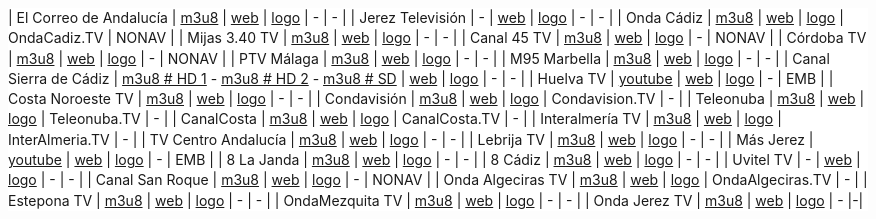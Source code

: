 | El Correo de Andalucía | [m3u8](https://elcorreotv.todostreaming.es/live/elcorreotv-livestream.m3u8) | [web](https://elcorreoweb.es/elcorreotv) | [logo](https://graph.facebook.com/elcorreoweb/picture?width=200&height=200) | - | - |
| Jerez Televisión | - | [web](https://jereztelevision.com/) | [logo](https://graph.facebook.com/jerez.television/picture?width=200&height=200) | - | - |
| Onda Cádiz | [m3u8](https://api.new.livestream.com/accounts/22727797/events/7923562/live.m3u8) | [web](https://tv.ocadizdigital.es/tv/directo) | [logo](https://graph.facebook.com/ondacadiz/picture?width=200&height=200) | OndaCadiz.TV | NONAV |
| Mijas 3.40 TV | [m3u8](https://mijas-live.flumotion.com/mijastv/live/playlist.m3u8) | [web](https://www.mijascomunicacion.org/) | [logo](https://graph.facebook.com/Mijas340/picture?width=200&height=200) | - | - |
| Canal 45 TV | [m3u8](https://cdn01.yowi.tv/503L6OKTE2/master.m3u8) | [web](http://www.canal45tv.com/) | [logo](https://graph.facebook.com/canal45television/picture?width=200&height=200) | - | NONAV |
| Córdoba TV | [m3u8](https://5b38ce71f1f00.streamlock.net/8376/8376/master.m3u8) | [web](https://www.cordoba-tv.com/) | [logo](https://graph.facebook.com/cordobatvonline/picture?width=200&height=200) | - | NONAV |
| PTV Málaga | [m3u8](http://149.91.98.146:1935/live/stream/playlist.m3u8) | [web](http://ptvtelecom.com/canales/malaga.html) | [logo](https://graph.facebook.com/PTV.Malaga/picture?width=200&height=200) | - | - |
| M95 Marbella | [m3u8](https://limited2.todostreaming.es/live/m95-livestream.m3u8) | [web](https://m95tv.es/) | [logo](https://graph.facebook.com/m95tvmarbella/picture?width=200&height=200) | - | - |
| Canal Sierra de Cádiz | [m3u8 # HD 1](http://217.125.136.93:8080/canalsierradecadiz1080.m3u8) - [m3u8 # HD 2](http://217.125.136.93:8080/canalsierradecadiz720.m3u8) - [m3u8 # SD](http://217.125.136.93:8080/canalsierradecadiz576.m3u8) | [web](http://www.canalsierradecadiz.com/emision-en-directo/) | [logo](https://graph.facebook.com/canalsierradecadiz/picture?width=200&height=200) | - | - |
| Huelva TV | [youtube](https://www.youtube.com/channel/UCBuRu35SuTEG1PusnkvY7TA/live) | [web](http://huelvatv.com/directo/) | [logo](https://graph.facebook.com/Huelvatv/picture?width=200&height=200) | - | EMB |
| Costa Noroeste TV | [m3u8](https://limited08.todostreaming.es/live/noroestetv-livestream.m3u8) | [web](http://www.costanoroestetv.net/) | [logo](https://graph.facebook.com/Costanoroestetv/picture?width=200&height=200) | - | - |
| Condavisión | [m3u8](http://145.239.141.154:1935/live/uSCQc5ky/playlist.m3u8) | [web](https://www.condavision.es/) | [logo](https://graph.facebook.com/condavision/picture?width=200&height=200) | Condavision.TV | - |
| Teleonuba | [m3u8](http://stream.teleonuba.es:1935/live/GdZpE8ef/playlist.m3u8) | [web](https://www.teleonuba.es/en-directo/) | [logo](https://graph.facebook.com/Teleonuba/picture?width=200&height=200) | Teleonuba.TV | - |
| CanalCosta | [m3u8](http://stream.canalcostatv.es:1935/web/IKbtqOuj/master.m3u8) | [web](https://www.canalcostatv.es/en-directo/) | [logo](https://graph.facebook.com/canalcosta/picture?width=200&height=200) | CanalCosta.TV | - |
| Interalmería TV | [m3u8](https://interalmeria.tv/directo/live.m3u8) | [web](https://www.interalmeria.tv/directo) | [logo](https://graph.facebook.com/Interalmeriatv/picture?width=200&height=200) | InterAlmeria.TV | - |
| TV Centro Andalucía | [m3u8](https://5b59c7a47236a.streamlock.net/TVCENTRO/TVCENTRO/master.m3u8) | [web](https://tvcentroandalucia.com/) | [logo](https://graph.facebook.com/TVCentroAndalucia/picture?width=200&height=200) | - | - |
| Lebrija TV | [m3u8](https://wowzaprod197-i.akamaihd.net/hls/live/783141/f46281b4/playlist.m3u8) | [web](http://www.lebrija.tv/directo/) | [logo](https://graph.facebook.com/lebrijatelevision/picture?width=200&height=200) | - | - |
| Más Jerez | [youtube](https://www.youtube.com/channel/UCOoSrqLzlo_S5yQK3OmFqWw/live) | [web](https://masjerez.com/programas-tv) | [logo](https://graph.facebook.com/masjerez/picture?width=200&height=200) | - | EMB |
| 8 La Janda | [m3u8](http://185.210.20.13:8080/0.m3u8) | [web](https://www.youtube.com/8lajanda/live) | [logo](https://graph.facebook.com/8lajanda/picture?width=200&height=200) | - | - |
| 8 Cádiz | [m3u8](https://5940924978228.streamlock.net/8289/smil:8289.smil/master.m3u8) | [web](https://www.8cadiz.es/directo/) | [logo](https://graph.facebook.com/8tvcadiz/picture?width=200&height=200) | - | - |
| Uvitel TV | - | [web](https://www.uvitel.tv/directo/) | [logo](https://graph.facebook.com/uviteltv/picture?width=200&height=200) | - | - |
| Canal San Roque | [m3u8](https://common01.todostreaming.es/live/sanroque-livestream.m3u8) | [web](https://multimediasanroque.com/) | [logo](https://graph.facebook.com/multimedia.sanroque/picture?width=200&height=200) | - | NONAV |
| Onda Algeciras TV | [m3u8](https://cloudtv.provideo.es/live/algecirastv-livestream.m3u8) | [web](https://ondaalgecirastv.com/en-directo/) | [logo](https://graph.facebook.com/ondaalgecirastv/picture?width=200&height=200) | OndaAlgeciras.TV | - |
| Estepona TV | [m3u8](https://5b38ce71f1f00.streamlock.net/8122/8122/master.m3u8) | [web](https://television.estepona.es/tvendirecto/) | [logo](https://graph.facebook.com/esteponatelevision/picture?width=200&height=200) | - | - |
| OndaMezquita TV | [m3u8](https://593fa17dec176.streamlock.net/mezquita/mezquita/master.m3u8) | [web](https://www.ahoracordoba.es/ahoracordoba-en-vivo/) | [logo](https://graph.facebook.com/OndaMezquitaTV/picture?width=200&height=200) | - | - |
| Onda Jerez TV | [m3u8](https://live.vimeocdn.com/1591631025-0x50135442ac360aea38fb44ea4216d6674a0a02a8/5d630ffd-6113-4732-93e9-ffcfe21ddc14/chunklist_b416000.m3u8?max_segments=10) | [web](https://www.jerez.es/index.php?id=27349) | [logo](https://www.jerez.es/fileadmin/introduction/images/theme/logo_aytocolor.png) | - |-|